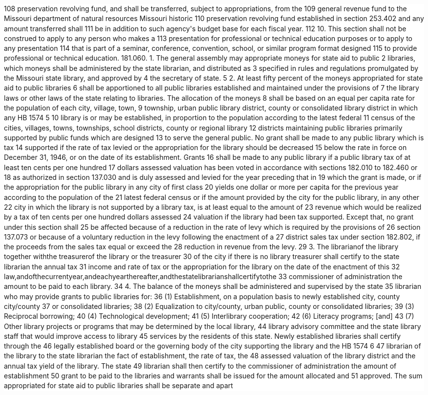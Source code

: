 108 preservation revolving fund, and shall be transferred, subject to appropriations, from the
109 general revenue fund to the Missouri department of natural resources Missouri historic
110 preservation revolving fund established in section 253.402 and any amount transferred shall
111 be in addition to such agency's budget base for each fiscal year.
112 10. This section shall not be construed to apply to any person who makes a
113 presentation for professional or technical education purposes or to apply to any presentation
114 that is part of a seminar, conference, convention, school, or similar program format designed
115 to provide professional or technical education.
181.060. 1. The general assembly may appropriate moneys for state aid to public
2 libraries, which moneys shall be administered by the state librarian, and distributed as
3 specified in rules and regulations promulgated by the Missouri state library, and approved by
4 the secretary of state.
5 2. At least fifty percent of the moneys appropriated for state aid to public libraries
6 shall be apportioned to all public libraries established and maintained under the provisions of
7 the library laws or other laws of the state relating to libraries. The allocation of the moneys
8 shall be based on an equal per capita rate for the population of each city, village, town,
9 township, urban public library district, county or consolidated library district in which any
HB 1574 5
10 library is or may be established, in proportion to the population according to the latest federal
11 census of the cities, villages, towns, townships, school districts, county or regional library
12 districts maintaining public libraries primarily supported by public funds which are designed
13 to serve the general public. No grant shall be made to any public library which is tax
14 supported if the rate of tax levied or the appropriation for the library should be decreased
15 below the rate in force on December 31, 1946, or on the date of its establishment. Grants
16 shall be made to any public library if a public library tax of at least ten cents per one hundred
17 dollars assessed valuation has been voted in accordance with sections 182.010 to 182.460 or
18 as authorized in section 137.030 and is duly assessed and levied for the year preceding that in
19 which the grant is made, or if the appropriation for the public library in any city of first class
20 yields one dollar or more per capita for the previous year according to the population of the
21 latest federal census or if the amount provided by the city for the public library, in any other
22 city in which the library is not supported by a library tax, is at least equal to the amount of
23 revenue which would be realized by a tax of ten cents per one hundred dollars assessed
24 valuation if the library had been tax supported. Except that, no grant under this section shall
25 be affected because of a reduction in the rate of levy which is required by the provisions of
26 section 137.073 or because of a voluntary reduction in the levy following the enactment of a
27 district sales tax under section 182.802, if the proceeds from the sales tax equal or exceed the
28 reduction in revenue from the levy.
29 3. The librarianof the library together withthe treasurerof the library or the treasurer
30 of the city if there is no library treasurer shall certify to the state librarian the annual tax
31 income and rate of tax or the appropriation for the library on the date of the enactment of this
32 law,andofthecurrentyear,andeachyearthereafter,andthestatelibrarianshallcertifytothe
33 commissioner of administration the amount to be paid to each library.
34 4. The balance of the moneys shall be administered and supervised by the state
35 librarian who may provide grants to public libraries for:
36 (1) Establishment, on a population basis to newly established city, county city/county
37 or consolidated libraries;
38 (2) Equalization to city/county, urban public, county or consolidated libraries;
39 (3) Reciprocal borrowing;
40 (4) Technological development;
41 (5) Interlibrary cooperation;
42 (6) Literacy programs; [and]
43 (7) Other library projects or programs that may be determined by the local library,
44 library advisory committee and the state library staff that would improve access to library
45 services by the residents of this state. Newly established libraries shall certify through the
46 legally established board or the governing body of the city supporting the library and the
HB 1574 6
47 librarian of the library to the state librarian the fact of establishment, the rate of tax, the
48 assessed valuation of the library district and the annual tax yield of the library. The state
49 librarian shall then certify to the commissioner of administration the amount of establishment
50 grant to be paid to the libraries and warrants shall be issued for the amount allocated and
51 approved. The sum appropriated for state aid to public libraries shall be separate and apart